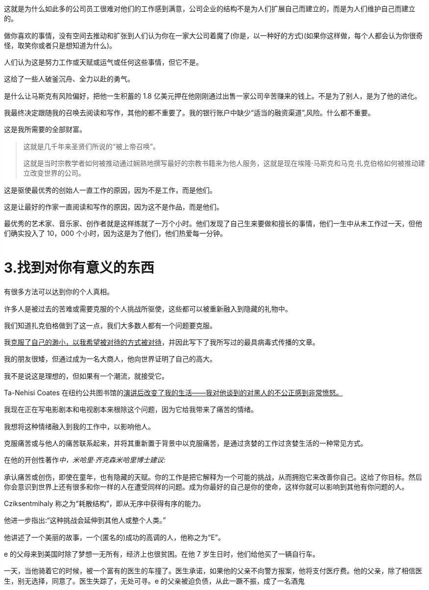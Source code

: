 这就是为什么如此多的公司员工很难对他们的工作感到满意，公司企业的结构不是为人们扩展自己而建立的，而是为人们维护自己而建立的。

做你喜欢的事情，没有空间去推动和扩张到人们认为你在一家大公司着魔了(你是，以一种好的方式)(如果你这样做，每个人都会认为你很奇怪，取笑你或者只是想知道为什么)。

人们认为这是努力工作或天赋或运气或任何这些事情，但它不是。

这给了一些人破釜沉舟、全力以赴的勇气。

是什么让马斯克有风险偏好，把他一生积蓄的 1.8 亿美元押在他刚刚通过出售一家公司辛苦赚来的钱上。不是为了别人，是为了他的进化。

我最终决定跟随我的召唤去阅读和写作，其他的都不重要了。我的银行账户中缺少“适当的融资渠道”,风险。什么都不重要。

这是我所需要的全部财富。

> 这就是几千年来圣贤们所说的“被上帝召唤”。
> 
> 这就是当时宗教学者如何被推动通过娴熟地撰写最好的宗教书籍来为他人服务，这就是现在埃隆·马斯克和马克·扎克伯格如何被推动建立改变世界的公司。

这是驱使最优秀的创始人一直工作的原因，因为不是工作，而是他们。

这是让最好的作家一直阅读和写作的原因，因为这不是作品，而是他们。

最优秀的艺术家、音乐家、创作者就是这样练就了一万个小时。他们发现了自己生来要做和擅长的事情，他们一生中从未工作过一天，但他们确实投入了 10，000 个小时，因为这是为了他们，他们热爱每一分钟。

# 3.找到对你有意义的东西

有很多方法可以达到你的个人真相。

许多人是被过去的苦难或需要克服的个人挑战所驱使，这些都可以被重新融入到隐藏的礼物中。

我们知道扎克伯格做到了这一点，我们大多数人都有一个问题要克服。

我[克服了自己的渺小，以我希望被对待的方式被对待](/the-mission/this-5-minute-daily-habit-will-get-people-to-treat-you-how-you-want-to-be-treated-be5cf1a52828)，并因此写下了我所写过的最具病毒式传播的文章。

我的朋友很矮，但通过成为一名大商人，他向世界证明了自己的高大。

我不是说这是理想的，但如果有一个潮流，就接受它。

Ta-Nehisi Coates 在纽约公共图书馆的[演讲后改变了我的生活——我对他谈到的对黑人的不公正感到非常愤怒。](https://www.nypl.org/audiovideo/ta-nehisi-coates-khalil-gibran-muhammad)

我现在正在写电影剧本和电视剧本来根除这个问题，因为它给我带来了痛苦的情绪。

我想将这种情绪融入到我的工作中，以影响他人。

克服痛苦或与他人的痛苦联系起来，并将其重新置于背景中以克服痛苦，是通过贪婪的工作过贪婪生活的一种常见方式。

在他的开创性著作*中，米哈里·齐克森米哈里博士建议:*

承认痛苦或创伤，即使在童年，也有隐藏的天赋。你的工作是把它解释为一个可能的挑战，从而拥抱它来改善你自己。这给了你目标。然后你会意识到世界上还有很多和你一样的人在遭受同样的问题。成为你最好的自己是你的使命，这样你就可以影响到其他有你问题的人。

Cziksentmihaly 称之为“耗散结构”，即从无序中获得有序的能力。

他进一步指出:“这种挑战会延伸到其他人或整个人类。”

他讲述了一个美丽的故事，一个(匿名的)成功的高调的人，他称之为“E”。

e 的父母来到美国时除了梦想一无所有，经济上也很贫困。在他 7 岁生日时，他们给他买了一辆自行车。

一天，当他骑着它的时候，被一个富有的医生的车撞了。医生承诺，如果他的父亲不向警方报案，他将支付医疗费。他的父亲，除了相信医生，别无选择，同意了。医生失踪了，无处可寻。e 的父亲被迫负债，从此一蹶不振，成了一名酒鬼
